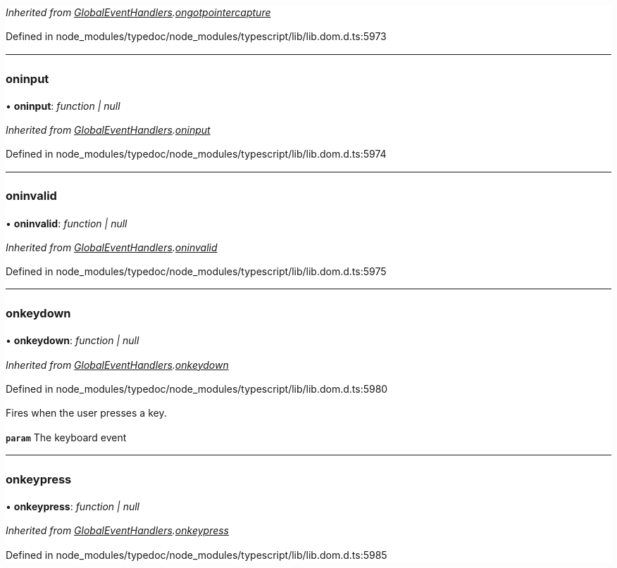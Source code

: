 *Inherited from [GlobalEventHandlers](_node_modules_typedoc_node_modules_typescript_lib_lib_dom_d_.globaleventhandlers.md).[ongotpointercapture](_node_modules_typedoc_node_modules_typescript_lib_lib_dom_d_.globaleventhandlers.md#ongotpointercapture)*

Defined in node_modules/typedoc/node_modules/typescript/lib/lib.dom.d.ts:5973

___

###  oninput

• **oninput**: *function | null*

*Inherited from [GlobalEventHandlers](_node_modules_typedoc_node_modules_typescript_lib_lib_dom_d_.globaleventhandlers.md).[oninput](_node_modules_typedoc_node_modules_typescript_lib_lib_dom_d_.globaleventhandlers.md#oninput)*

Defined in node_modules/typedoc/node_modules/typescript/lib/lib.dom.d.ts:5974

___

###  oninvalid

• **oninvalid**: *function | null*

*Inherited from [GlobalEventHandlers](_node_modules_typedoc_node_modules_typescript_lib_lib_dom_d_.globaleventhandlers.md).[oninvalid](_node_modules_typedoc_node_modules_typescript_lib_lib_dom_d_.globaleventhandlers.md#oninvalid)*

Defined in node_modules/typedoc/node_modules/typescript/lib/lib.dom.d.ts:5975

___

###  onkeydown

• **onkeydown**: *function | null*

*Inherited from [GlobalEventHandlers](_node_modules_typedoc_node_modules_typescript_lib_lib_dom_d_.globaleventhandlers.md).[onkeydown](_node_modules_typedoc_node_modules_typescript_lib_lib_dom_d_.globaleventhandlers.md#onkeydown)*

Defined in node_modules/typedoc/node_modules/typescript/lib/lib.dom.d.ts:5980

Fires when the user presses a key.

**`param`** The keyboard event

___

###  onkeypress

• **onkeypress**: *function | null*

*Inherited from [GlobalEventHandlers](_node_modules_typedoc_node_modules_typescript_lib_lib_dom_d_.globaleventhandlers.md).[onkeypress](_node_modules_typedoc_node_modules_typescript_lib_lib_dom_d_.globaleventhandlers.md#onkeypress)*

Defined in node_modules/typedoc/node_modules/typescript/lib/lib.dom.d.ts:5985
